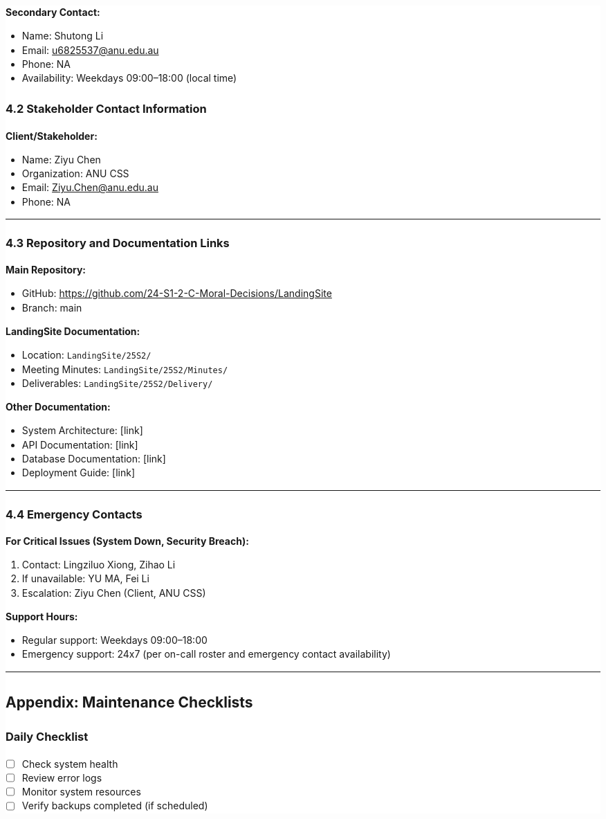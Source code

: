 **Secondary Contact:**
- Name: Shutong Li
- Email: u6825537@anu.edu.au
- Phone: NA
- Availability: Weekdays 09:00–18:00 (local time)


### 4.2 Stakeholder Contact Information

**Client/Stakeholder:**
- Name: Ziyu Chen
- Organization: ANU CSS
- Email: Ziyu.Chen@anu.edu.au
- Phone: NA
---

### 4.3 Repository and Documentation Links

**Main Repository:**
- GitHub: https://github.com/24-S1-2-C-Moral-Decisions/LandingSite
- Branch: main
  
**LandingSite Documentation:**
- Location: `LandingSite/25S2/`
- Meeting Minutes: `LandingSite/25S2/Minutes/`
- Deliverables: `LandingSite/25S2/Delivery/`

**Other Documentation:**
- System Architecture: [link]
- API Documentation: [link]
- Database Documentation: [link]
- Deployment Guide: [link]

---

### 4.4 Emergency Contacts

**For Critical Issues (System Down, Security Breach):**
1. Contact: Lingziluo Xiong, Zihao Li
2. If unavailable: YU MA, Fei Li
3. Escalation: Ziyu Chen (Client, ANU CSS)

**Support Hours:**
- Regular support: Weekdays 09:00–18:00
- Emergency support: 24x7 (per on-call roster and emergency contact availability)

---

## Appendix: Maintenance Checklists

### Daily Checklist
- [ ] Check system health
- [ ] Review error logs
- [ ] Monitor system resources
- [ ] Verify backups completed (if scheduled)
